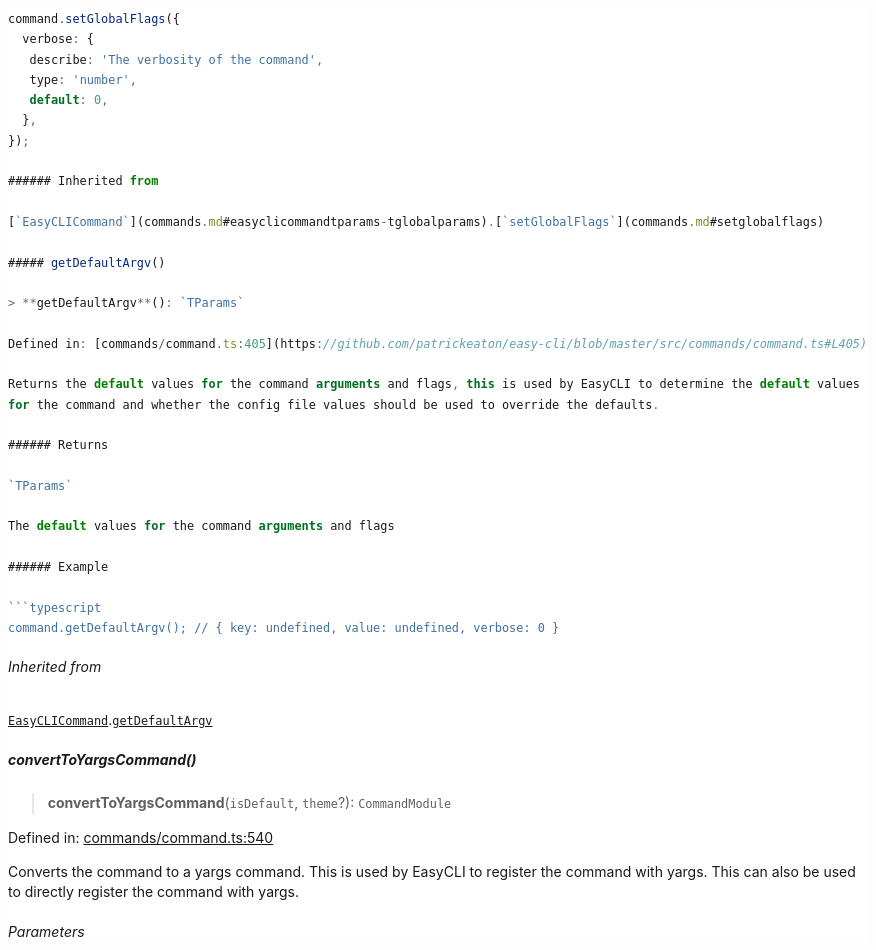 ```typescript
command.setGlobalFlags({
  verbose: {
   describe: 'The verbosity of the command',
   type: 'number',
   default: 0,
  },
});

###### Inherited from

[`EasyCLICommand`](commands.md#easyclicommandtparams-tglobalparams).[`setGlobalFlags`](commands.md#setglobalflags)

##### getDefaultArgv()

> **getDefaultArgv**(): `TParams`

Defined in: [commands/command.ts:405](https://github.com/patrickeaton/easy-cli/blob/master/src/commands/command.ts#L405)

Returns the default values for the command arguments and flags, this is used by EasyCLI to determine the default values for the command and whether the config file values should be used to override the defaults.

###### Returns

`TParams`

The default values for the command arguments and flags

###### Example

```typescript
command.getDefaultArgv(); // { key: undefined, value: undefined, verbose: 0 }
```

###### Inherited from

[`EasyCLICommand`](commands.md#easyclicommandtparams-tglobalparams).[`getDefaultArgv`](commands.md#getdefaultargv)

##### convertToYargsCommand()

> **convertToYargsCommand**(`isDefault`, `theme`?): `CommandModule`

Defined in: [commands/command.ts:540](https://github.com/patrickeaton/easy-cli/blob/master/src/commands/command.ts#L540)

Converts the command to a yargs command. This is used by EasyCLI to register the command with yargs.
This can also be used to directly register the command with yargs.

###### Parameters
